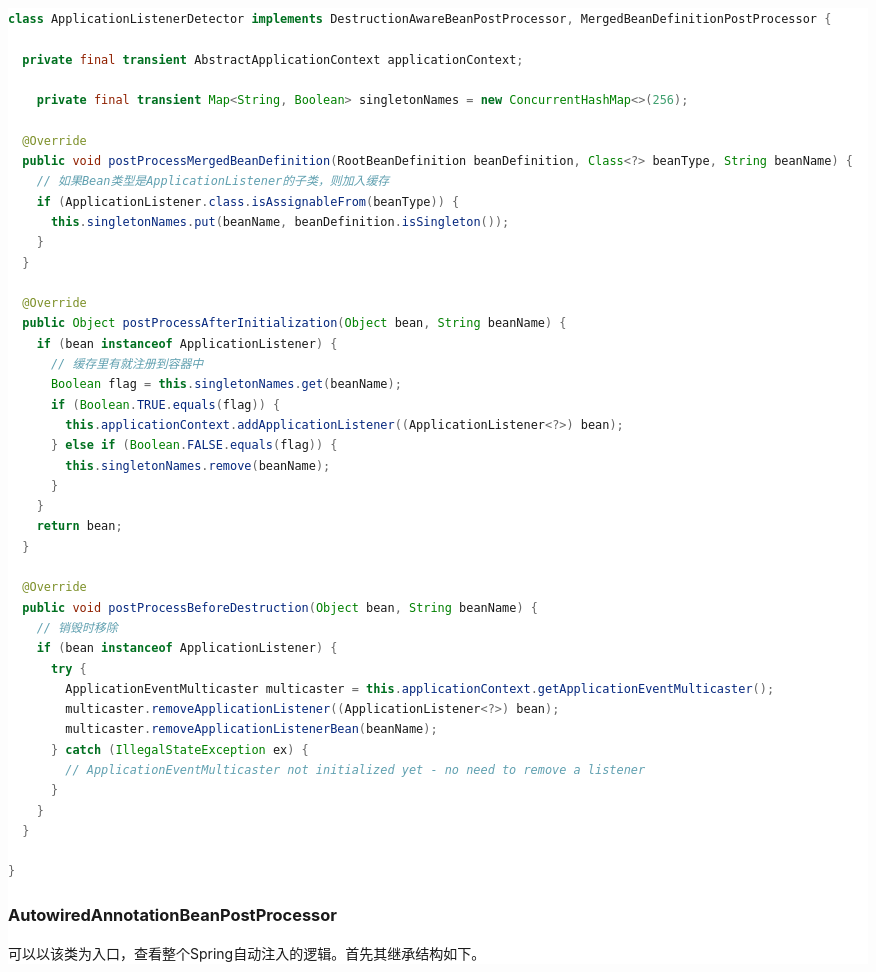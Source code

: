 ```java
class ApplicationListenerDetector implements DestructionAwareBeanPostProcessor, MergedBeanDefinitionPostProcessor {

  private final transient AbstractApplicationContext applicationContext;

	private final transient Map<String, Boolean> singletonNames = new ConcurrentHashMap<>(256);
  
  @Override
  public void postProcessMergedBeanDefinition(RootBeanDefinition beanDefinition, Class<?> beanType, String beanName) {
    // 如果Bean类型是ApplicationListener的子类，则加入缓存
    if (ApplicationListener.class.isAssignableFrom(beanType)) {
      this.singletonNames.put(beanName, beanDefinition.isSingleton());
    }
  }

  @Override
  public Object postProcessAfterInitialization(Object bean, String beanName) {
    if (bean instanceof ApplicationListener) {
      // 缓存里有就注册到容器中
      Boolean flag = this.singletonNames.get(beanName);
      if (Boolean.TRUE.equals(flag)) {
        this.applicationContext.addApplicationListener((ApplicationListener<?>) bean);
      } else if (Boolean.FALSE.equals(flag)) {
        this.singletonNames.remove(beanName);
      }
    }
    return bean;
  }

  @Override
  public void postProcessBeforeDestruction(Object bean, String beanName) {
    // 销毁时移除
    if (bean instanceof ApplicationListener) {
      try {
        ApplicationEventMulticaster multicaster = this.applicationContext.getApplicationEventMulticaster();
        multicaster.removeApplicationListener((ApplicationListener<?>) bean);
        multicaster.removeApplicationListenerBean(beanName);
      } catch (IllegalStateException ex) {
        // ApplicationEventMulticaster not initialized yet - no need to remove a listener
      }
    }
  }

}
```

### AutowiredAnnotationBeanPostProcessor

可以以该类为入口，查看整个Spring自动注入的逻辑。首先其继承结构如下。
